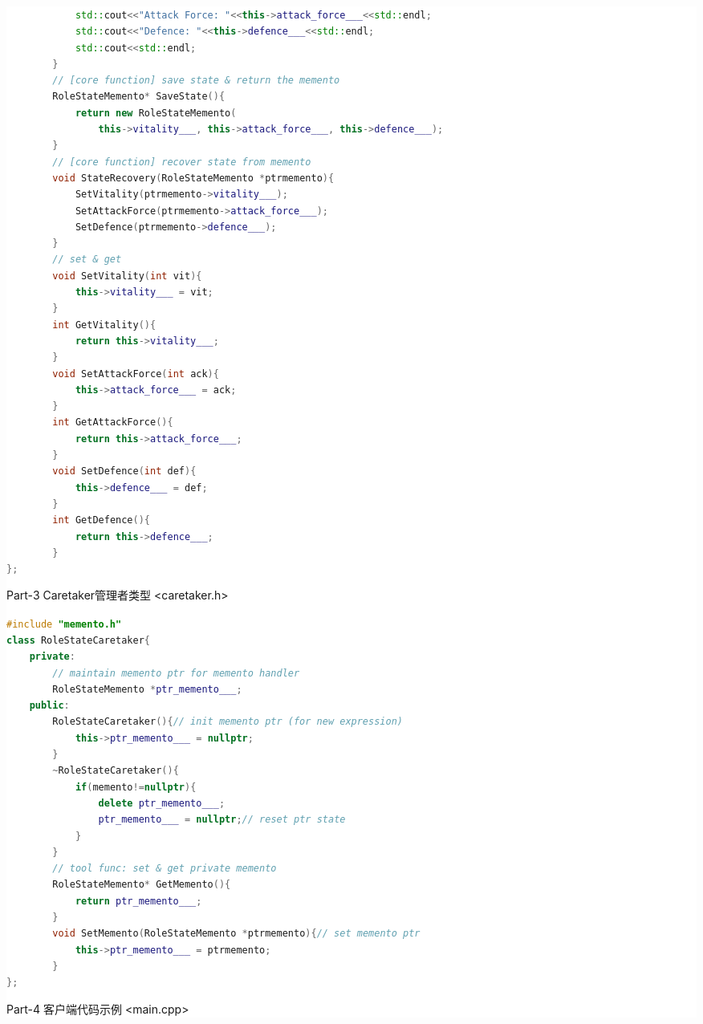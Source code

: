 ```cpp
            std::cout<<"Attack Force: "<<this->attack_force___<<std::endl;
            std::cout<<"Defence: "<<this->defence___<<std::endl;
            std::cout<<std::endl;
        }
        // [core function] save state & return the memento
        RoleStateMemento* SaveState(){
            return new RoleStateMemento(
                this->vitality___, this->attack_force___, this->defence___);
        }
        // [core function] recover state from memento
        void StateRecovery(RoleStateMemento *ptrmemento){
            SetVitality(ptrmemento->vitality___);
            SetAttackForce(ptrmemento->attack_force___);
            SetDefence(ptrmemento->defence___);
        }
        // set & get
        void SetVitality(int vit){
            this->vitality___ = vit;
        }
        int GetVitality(){
            return this->vitality___;
        }
        void SetAttackForce(int ack){
            this->attack_force___ = ack;
        }
        int GetAttackForce(){
            return this->attack_force___;
        }
        void SetDefence(int def){
            this->defence___ = def;
        }
        int GetDefence(){
            return this->defence___;
        }
};
```
Part-3 Caretaker管理者类型 \<caretaker.h\>
```cpp
#include "memento.h"
class RoleStateCaretaker{
    private:
        // maintain memento ptr for memento handler
        RoleStateMemento *ptr_memento___;
    public:
        RoleStateCaretaker(){// init memento ptr (for new expression)
            this->ptr_memento___ = nullptr;
        }
        ~RoleStateCaretaker(){
            if(memento!=nullptr){
                delete ptr_memento___;
                ptr_memento___ = nullptr;// reset ptr state
            }
        }
        // tool func: set & get private memento
        RoleStateMemento* GetMemento(){
            return ptr_memento___;
        }
        void SetMemento(RoleStateMemento *ptrmemento){// set memento ptr
            this->ptr_memento___ = ptrmemento;
        }
};
```
Part-4 客户端代码示例 \<main.cpp\>
```cpp
```